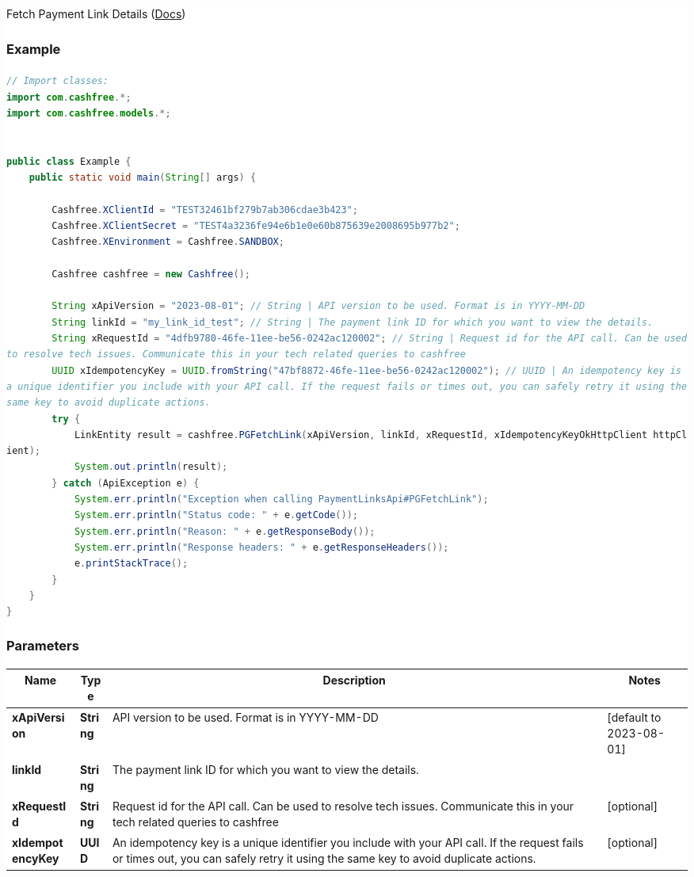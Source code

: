 Fetch Payment Link Details ([Docs](https://docs.cashfree.com/reference/pgfetchlink))

### Example

```java
// Import classes:
import com.cashfree.*;
import com.cashfree.models.*;


public class Example {
    public static void main(String[] args) {
        
        Cashfree.XClientId = "TEST32461bf279b7ab306cdae3b423";
        Cashfree.XClientSecret = "TEST4a3236fe94e6b1e0e60b875639e2008695b977b2";
        Cashfree.XEnvironment = Cashfree.SANDBOX;

        Cashfree cashfree = new Cashfree();

        String xApiVersion = "2023-08-01"; // String | API version to be used. Format is in YYYY-MM-DD
        String linkId = "my_link_id_test"; // String | The payment link ID for which you want to view the details.
        String xRequestId = "4dfb9780-46fe-11ee-be56-0242ac120002"; // String | Request id for the API call. Can be used to resolve tech issues. Communicate this in your tech related queries to cashfree
        UUID xIdempotencyKey = UUID.fromString("47bf8872-46fe-11ee-be56-0242ac120002"); // UUID | An idempotency key is a unique identifier you include with your API call. If the request fails or times out, you can safely retry it using the same key to avoid duplicate actions.  
        try {
            LinkEntity result = cashfree.PGFetchLink(xApiVersion, linkId, xRequestId, xIdempotencyKeyOkHttpClient httpClient);
            System.out.println(result);
        } catch (ApiException e) {
            System.err.println("Exception when calling PaymentLinksApi#PGFetchLink");
            System.err.println("Status code: " + e.getCode());
            System.err.println("Reason: " + e.getResponseBody());
            System.err.println("Response headers: " + e.getResponseHeaders());
            e.printStackTrace();
        }
    }
}
```

### Parameters


| Name | Type | Description  | Notes |
|------------- | ------------- | ------------- | -------------|
| **xApiVersion** | **String**| API version to be used. Format is in YYYY-MM-DD | [default to 2023-08-01] |
| **linkId** | **String**| The payment link ID for which you want to view the details. | |
| **xRequestId** | **String**| Request id for the API call. Can be used to resolve tech issues. Communicate this in your tech related queries to cashfree | [optional] |
| **xIdempotencyKey** | **UUID**| An idempotency key is a unique identifier you include with your API call. If the request fails or times out, you can safely retry it using the same key to avoid duplicate actions.   | [optional] |
